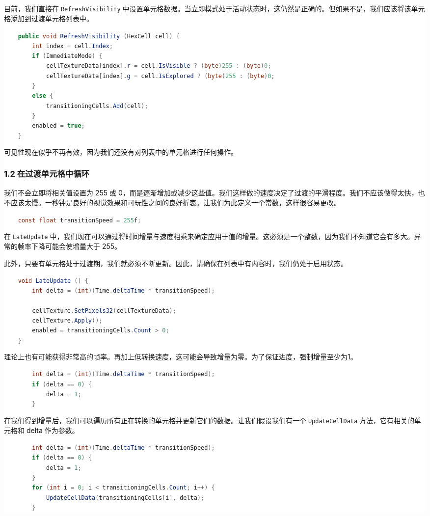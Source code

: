 
目前，我们直接在 `RefreshVisibility` 中设置单元格数据。当立即模式处于活动状态时，这仍然是正确的。但如果不是，我们应该将该单元格添加到过渡单元格列表中。

```c#
	public void RefreshVisibility (HexCell cell) {
		int index = cell.Index;
		if (ImmediateMode) {
			cellTextureData[index].r = cell.IsVisible ? (byte)255 : (byte)0;
			cellTextureData[index].g = cell.IsExplored ? (byte)255 : (byte)0;
		}
		else {
			transitioningCells.Add(cell);
		}
		enabled = true;
	}
```

可见性现在似乎不再有效，因为我们还没有对列表中的单元格进行任何操作。

### 1.2 在过渡单元格中循环

我们不会立即将相关值设置为 255 或 0，而是逐渐增加或减少这些值。我们这样做的速度决定了过渡的平滑程度。我们不应该做得太快，也不应该太慢。一秒钟是良好的视觉效果和可玩性之间的良好折衷。让我们为此定义一个常数，这样很容易更改。

```c#
	const float transitionSpeed = 255f;
```

在 `LateUpdate` 中，我们现在可以通过将时间增量与速度相乘来确定应用于值的增量。这必须是一个整数，因为我们不知道它会有多大。异常的帧率下降可能会使增量大于 255。

此外，只要有单元格处于过渡期，我们就必须不断更新。因此，请确保在列表中有内容时，我们仍处于启用状态。

```c#
	void LateUpdate () {
		int delta = (int)(Time.deltaTime * transitionSpeed);

		cellTexture.SetPixels32(cellTextureData);
		cellTexture.Apply();
		enabled = transitioningCells.Count > 0;
	}
```

理论上也有可能获得非常高的帧率。再加上低转换速度，这可能会导致增量为零。为了保证进度，强制增量至少为1。

```c#
		int delta = (int)(Time.deltaTime * transitionSpeed);
		if (delta == 0) {
			delta = 1;
		}
```

在我们得到增量后，我们可以遍历所有正在转换的单元格并更新它们的数据。让我们假设我们有一个 `UpdateCellData` 方法，它有相关的单元格和 delta 作为参数。

```c#
		int delta = (int)(Time.deltaTime * transitionSpeed);
		if (delta == 0) {
			delta = 1;
		}
		for (int i = 0; i < transitioningCells.Count; i++) {
			UpdateCellData(transitioningCells[i], delta);
		}
```

